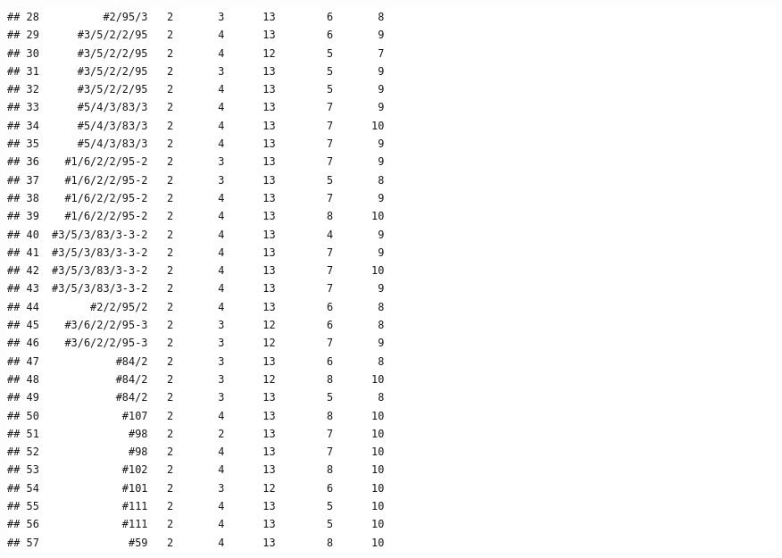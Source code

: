     ## 28          #2/95/3   2       3      13        6       8
    ## 29      #3/5/2/2/95   2       4      13        6       9
    ## 30      #3/5/2/2/95   2       4      12        5       7
    ## 31      #3/5/2/2/95   2       3      13        5       9
    ## 32      #3/5/2/2/95   2       4      13        5       9
    ## 33      #5/4/3/83/3   2       4      13        7       9
    ## 34      #5/4/3/83/3   2       4      13        7      10
    ## 35      #5/4/3/83/3   2       4      13        7       9
    ## 36    #1/6/2/2/95-2   2       3      13        7       9
    ## 37    #1/6/2/2/95-2   2       3      13        5       8
    ## 38    #1/6/2/2/95-2   2       4      13        7       9
    ## 39    #1/6/2/2/95-2   2       4      13        8      10
    ## 40  #3/5/3/83/3-3-2   2       4      13        4       9
    ## 41  #3/5/3/83/3-3-2   2       4      13        7       9
    ## 42  #3/5/3/83/3-3-2   2       4      13        7      10
    ## 43  #3/5/3/83/3-3-2   2       4      13        7       9
    ## 44        #2/2/95/2   2       4      13        6       8
    ## 45    #3/6/2/2/95-3   2       3      12        6       8
    ## 46    #3/6/2/2/95-3   2       3      12        7       9
    ## 47            #84/2   2       3      13        6       8
    ## 48            #84/2   2       3      12        8      10
    ## 49            #84/2   2       3      13        5       8
    ## 50             #107   2       4      13        8      10
    ## 51              #98   2       2      13        7      10
    ## 52              #98   2       4      13        7      10
    ## 53             #102   2       4      13        8      10
    ## 54             #101   2       3      12        6      10
    ## 55             #111   2       4      13        5      10
    ## 56             #111   2       4      13        5      10
    ## 57              #59   2       4      13        8      10